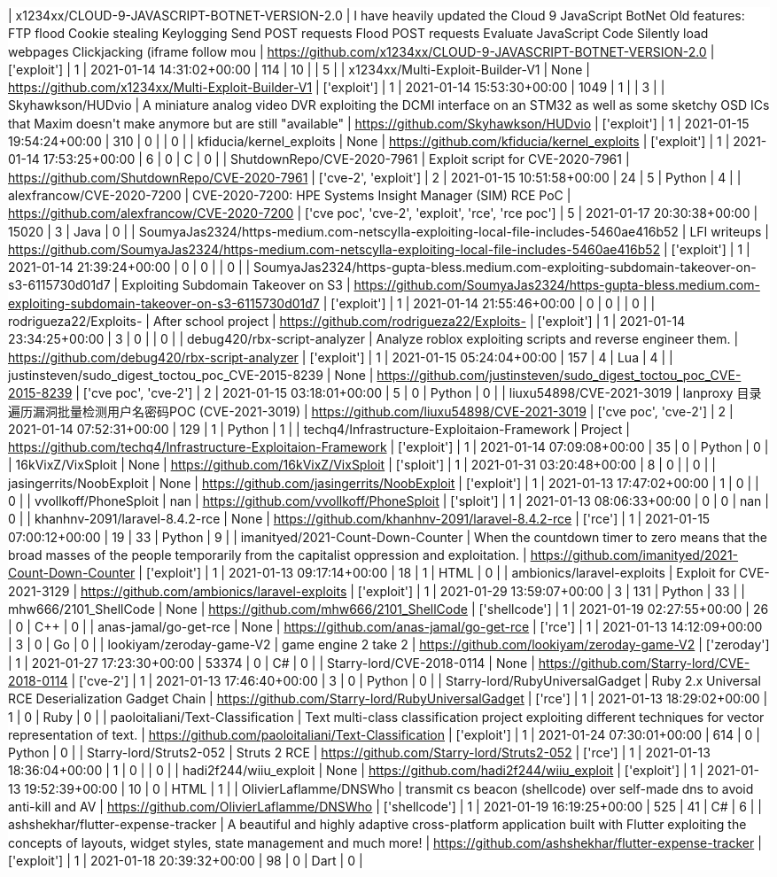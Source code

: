 | x1234xx/CLOUD-9-JAVASCRIPT-BOTNET-VERSION-2.0 | I have heavily updated the Cloud 9 JavaScript BotNet Old features: FTP flood Cookie stealing Keylogging Send POST requests Flood POST requests Evaluate JavaScript Code Silently load webpages Clickjacking (iframe follow mou | https://github.com/x1234xx/CLOUD-9-JAVASCRIPT-BOTNET-VERSION-2.0 | ['exploit'] | 1 | 2021-01-14 14:31:02+00:00 | 114 | 10 | | 5 |
| x1234xx/Multi-Exploit-Builder-V1 | None | https://github.com/x1234xx/Multi-Exploit-Builder-V1 | ['exploit'] | 1 | 2021-01-14 15:53:30+00:00 | 1049 | 1 | | 3 |
| Skyhawkson/HUDvio | A miniature analog video DVR exploiting the DCMI interface on an STM32 as well as some sketchy OSD ICs that Maxim doesn't make anymore but are still "available" | https://github.com/Skyhawkson/HUDvio | ['exploit'] | 1 | 2021-01-15 19:54:24+00:00 | 310 | 0 | | 0 |
| kfiducia/kernel_exploits | None | https://github.com/kfiducia/kernel_exploits | ['exploit'] | 1 | 2021-01-14 17:53:25+00:00 | 6 | 0 | C | 0 |
| ShutdownRepo/CVE-2020-7961 | Exploit script for CVE-2020-7961 | https://github.com/ShutdownRepo/CVE-2020-7961 | ['cve-2', 'exploit'] | 2 | 2021-01-15 10:51:58+00:00 | 24 | 5 | Python | 4 |
| alexfrancow/CVE-2020-7200 | CVE-2020-7200: HPE Systems Insight Manager (SIM) RCE PoC | https://github.com/alexfrancow/CVE-2020-7200 | ['cve poc', 'cve-2', 'exploit', 'rce', 'rce poc'] | 5 | 2021-01-17 20:30:38+00:00 | 15020 | 3 | Java | 0 |
| SoumyaJas2324/https-medium.com-netscylla-exploiting-local-file-includes-5460ae416b52 | LFI writeups | https://github.com/SoumyaJas2324/https-medium.com-netscylla-exploiting-local-file-includes-5460ae416b52 | ['exploit'] | 1 | 2021-01-14 21:39:24+00:00 | 0 | 0 | | 0 |
| SoumyaJas2324/https-gupta-bless.medium.com-exploiting-subdomain-takeover-on-s3-6115730d01d7 | Exploiting Subdomain Takeover on S3 | https://github.com/SoumyaJas2324/https-gupta-bless.medium.com-exploiting-subdomain-takeover-on-s3-6115730d01d7 | ['exploit'] | 1 | 2021-01-14 21:55:46+00:00 | 0 | 0 | | 0 |
| rodrigueza22/Exploits- | After school project | https://github.com/rodrigueza22/Exploits- | ['exploit'] | 1 | 2021-01-14 23:34:25+00:00 | 3 | 0 | | 0 |
| debug420/rbx-script-analyzer | Analyze roblox exploiting scripts and reverse engineer them. | https://github.com/debug420/rbx-script-analyzer | ['exploit'] | 1 | 2021-01-15 05:24:04+00:00 | 157 | 4 | Lua | 4 |
| justinsteven/sudo_digest_toctou_poc_CVE-2015-8239 | None | https://github.com/justinsteven/sudo_digest_toctou_poc_CVE-2015-8239 | ['cve poc', 'cve-2'] | 2 | 2021-01-15 03:18:01+00:00 | 5 | 0 | Python | 0 |
| liuxu54898/CVE-2021-3019 | lanproxy 目录遍历漏洞批量检测用户名密码POC (CVE-2021-3019) | https://github.com/liuxu54898/CVE-2021-3019 | ['cve poc', 'cve-2'] | 2 | 2021-01-14 07:52:31+00:00 | 129 | 1 | Python | 1 |
| techq4/Infrastructure-Exploitaion-Framework | Project | https://github.com/techq4/Infrastructure-Exploitaion-Framework | ['exploit'] | 1 | 2021-01-14 07:09:08+00:00 | 35 | 0 | Python | 0 |
| 16kVixZ/VixSploit | None | https://github.com/16kVixZ/VixSploit | ['sploit'] | 1 | 2021-01-31 03:20:48+00:00 | 8 | 0 | | 0 |
| jasingerrits/NoobExploit | None | https://github.com/jasingerrits/NoobExploit | ['exploit'] | 1 | 2021-01-13 17:47:02+00:00 | 1 | 0 | | 0 |
| vvollkoff/PhoneSploit | nan | https://github.com/vvollkoff/PhoneSploit | ['sploit'] | 1 | 2021-01-13 08:06:33+00:00 | 0 | 0 | nan | 0 |
| khanhnv-2091/laravel-8.4.2-rce | None | https://github.com/khanhnv-2091/laravel-8.4.2-rce | ['rce'] | 1 | 2021-01-15 07:00:12+00:00 | 19 | 33 | Python | 9 |
| imanityed/2021-Count-Down-Counter | When the countdown timer to zero means that the broad masses of the people temporarily from the capitalist oppression and exploitation. | https://github.com/imanityed/2021-Count-Down-Counter | ['exploit'] | 1 | 2021-01-13 09:17:14+00:00 | 18 | 1 | HTML | 0 |
| ambionics/laravel-exploits | Exploit for CVE-2021-3129 | https://github.com/ambionics/laravel-exploits | ['exploit'] | 1 | 2021-01-29 13:59:07+00:00 | 3 | 131 | Python | 33 |
| mhw666/2101_ShellCode | None | https://github.com/mhw666/2101_ShellCode | ['shellcode'] | 1 | 2021-01-19 02:27:55+00:00 | 26 | 0 | C++ | 0 |
| anas-jamal/go-get-rce | None | https://github.com/anas-jamal/go-get-rce | ['rce'] | 1 | 2021-01-13 14:12:09+00:00 | 3 | 0 | Go | 0 |
| lookiyam/zeroday-game-V2 | game engine 2 take 2 | https://github.com/lookiyam/zeroday-game-V2 | ['zeroday'] | 1 | 2021-01-27 17:23:30+00:00 | 53374 | 0 | C# | 0 |
| Starry-lord/CVE-2018-0114 | None | https://github.com/Starry-lord/CVE-2018-0114 | ['cve-2'] | 1 | 2021-01-13 17:46:40+00:00 | 3 | 0 | Python | 0 |
| Starry-lord/RubyUniversalGadget | Ruby 2.x Universal RCE Deserialization Gadget Chain | https://github.com/Starry-lord/RubyUniversalGadget | ['rce'] | 1 | 2021-01-13 18:29:02+00:00 | 1 | 0 | Ruby | 0 |
| paoloitaliani/Text-Classification | Text multi-class classification project exploiting different techniques for vector representation of text. | https://github.com/paoloitaliani/Text-Classification | ['exploit'] | 1 | 2021-01-24 07:30:01+00:00 | 614 | 0 | Python | 0 |
| Starry-lord/Struts2-052 | Struts 2 RCE | https://github.com/Starry-lord/Struts2-052 | ['rce'] | 1 | 2021-01-13 18:36:04+00:00 | 1 | 0 | | 0 |
| hadi2f244/wiiu_exploit | None | https://github.com/hadi2f244/wiiu_exploit | ['exploit'] | 1 | 2021-01-13 19:52:39+00:00 | 10 | 0 | HTML | 1 |
| OlivierLaflamme/DNSWho | transmit cs beacon (shellcode) over self-made dns to avoid anti-kill and AV | https://github.com/OlivierLaflamme/DNSWho | ['shellcode'] | 1 | 2021-01-19 16:19:25+00:00 | 525 | 41 | C# | 6 |
| ashshekhar/flutter-expense-tracker | A beautiful and highly adaptive cross-platform application built with Flutter exploiting the concepts of layouts, widget styles, state management and much more! | https://github.com/ashshekhar/flutter-expense-tracker | ['exploit'] | 1 | 2021-01-18 20:39:32+00:00 | 98 | 0 | Dart | 0 |